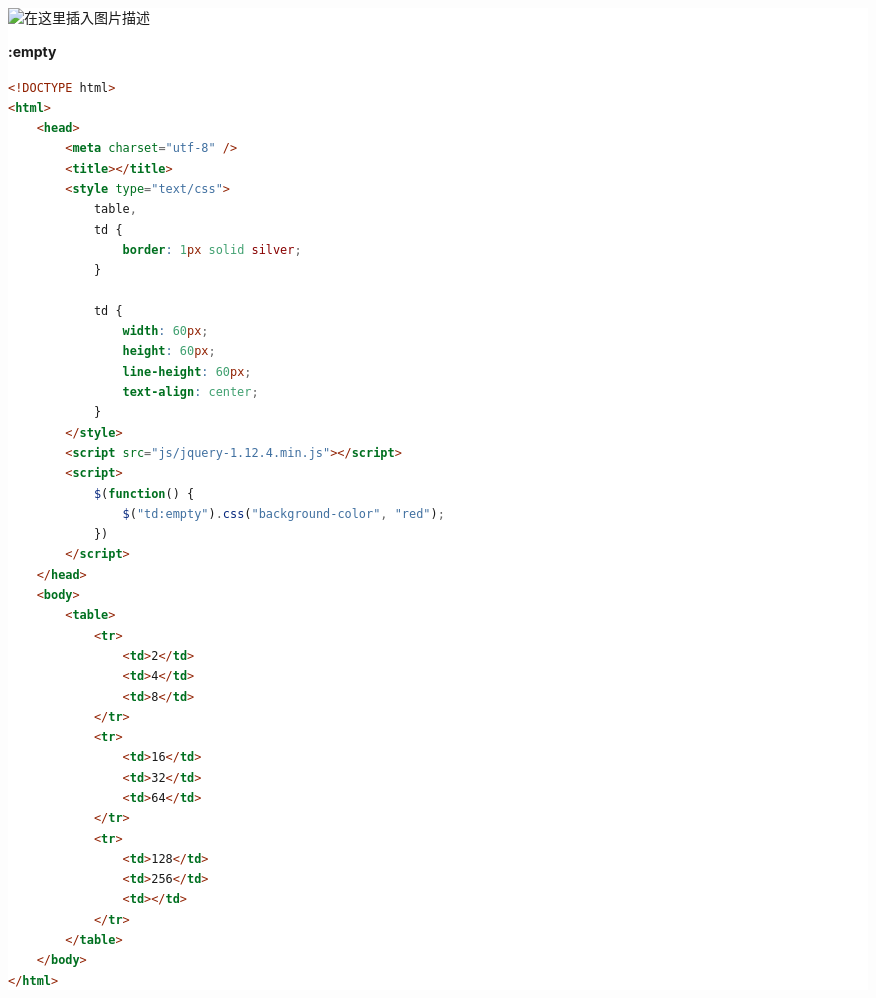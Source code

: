 ![在这里插入图片描述](https://img-blog.csdnimg.cn/a3672595a6ba4e9390b9fd69ac649b52.png)

**:empty**

```html
<!DOCTYPE html>
<html>
	<head>
		<meta charset="utf-8" />
		<title></title>
		<style type="text/css">
			table,
			td {
				border: 1px solid silver;
			}

			td {
				width: 60px;
				height: 60px;
				line-height: 60px;
				text-align: center;
			}
		</style>
		<script src="js/jquery-1.12.4.min.js"></script>
		<script>
			$(function() {
				$("td:empty").css("background-color", "red");
			})
		</script>
	</head>
	<body>
		<table>
			<tr>
				<td>2</td>
				<td>4</td>
				<td>8</td>
			</tr>
			<tr>
				<td>16</td>
				<td>32</td>
				<td>64</td>
			</tr>
			<tr>
				<td>128</td>
				<td>256</td>
				<td></td>
			</tr>
		</table>
	</body>
</html>
```
